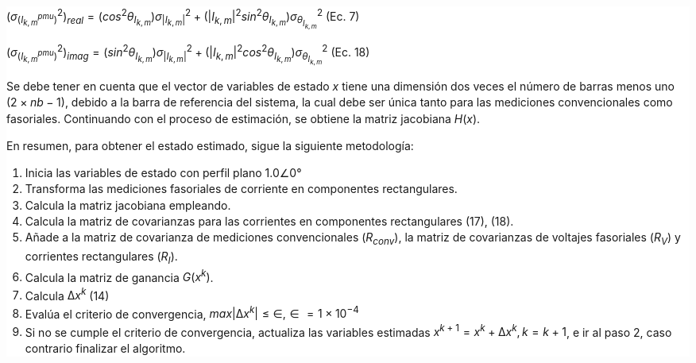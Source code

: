 $\left(\sigma_{\left(I_{k,m}^{pmu}\right)}^{2}\right)_{real}=(cos^2\theta _{I_{k,m}})\sigma_{\left|I_{k,m}\right|}^{2}+(\left|I_{k,m}\right|^2sin^2\theta_{I_{k,m}})\sigma_{\theta_{I_{k,m}}}^2$ (Ec. 7)
 
$\left(\sigma_{\left(I_{k,m}^{pmu}\right)}^{2}\right)_{imag}=(sin^2\theta _{I_{k,m}})\sigma_{\left|I_{k,m}\right|}^{2}+(\left|I_{k,m}\right|^2cos^2\theta_{I_{k,m}})\sigma_{\theta_{I_{k,m}}}^2$ (Ec. 18)

Se debe tener en cuenta que el vector de variables de estado $x$ tiene una dimensión dos veces el número de barras menos uno $(2×nb-1)$, debido a la barra de referencia del sistema, la cual debe ser única tanto para las mediciones convencionales como fasoriales. Continuando con el proceso de estimación, se obtiene la matriz jacobiana $H(x)$. 

En resumen, para obtener el estado estimado, sigue la siguiente metodología:
1. Inicia las variables de estado con perfil plano $1.0∠0°$
2. Transforma las mediciones fasoriales de corriente en componentes rectangulares.
3. Calcula la matriz jacobiana empleando.
4. Calcula la matriz de covarianzas para las corrientes en componentes rectangulares (17), (18).
5. Añade a la matriz de covarianza de mediciones convencionales ($R_{conv}$), la matriz de covarianzas de voltajes fasoriales ($R_V$) y corrientes rectangulares ($R_I$).
6. Calcula la matriz de ganancia $G(x^k)$.
7. Calcula $∆x^k$ (14) 
8. Evalúa el criterio de convergencia, $max|∆x^k|≤∈, ∈=1×10^{-4}$
9. Si no se cumple el criterio de convergencia, actualiza las variables estimadas $x^{k+1}=x^k+∆x^k,k=k+1$, e ir al paso 2, caso contrario finalizar el algoritmo.


